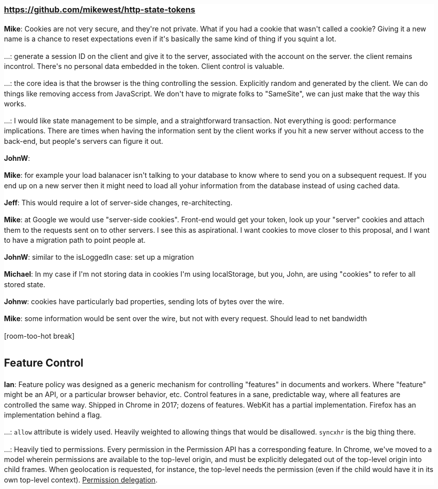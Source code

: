 ### https://github.com/mikewest/http-state-tokens

**Mike**: Cookies are not very secure, and they're not private. What if you had a cookie that wasn't called a cookie? Giving it a new name is a chance to reset expectations even if it's basically the same kind of thing if you squint a lot.

...: generate a session ID on the client and give it to the server, associated with the account on the server. the client remains incontrol. There's no personal data embedded in the token. Client control is valuable.

...: the core idea is that the browser is the thing controlling the session. Explicitly random and generated by the client. We can do things like removing access from JavaScript. We don't have to migrate folks to "SameSite", we can just make that the way this works.

...: I would like state management to be simple, and a straightforward transaction. Not everything is good: performance implications. There are times when having the information sent by the client works if you hit a new server without access to the back-end, but people's servers can figure it out.

**JohnW**: 

**Mike**: for example your load balanacer isn't talking to your database to know where to send you on a subsequent request. If you end up on a new server then it might need to load all yohur information from the database instead of using cached data.

**Jeff**: This would require a lot of server-side changes, re-architecting.

**Mike**: at Google we would use "server-side cookies". Front-end would get your token, look up your "server" cookies and attach them to the requests sent on to other servers. I see this as aspirational. I want cookies to move closer to this proposal, and I want to have a migration path to point people at.

**JohnW**: similar to the isLoggedIn case: set up a migration

**Michael**: In my case if I'm not storing data in cookies I'm using localStorage, but you, John, are using "cookies" to refer to all stored state.

**Johnw**: cookies have particularly bad properties, sending lots of bytes over the wire.

**Mike**: some information would be sent over the wire, but not with every request. Should lead to net bandwidth

[room-too-hot break]

## Feature Control

**Ian**: Feature policy was designed as a generic mechanism for controlling "features" in documents and workers. Where "feature" might be an API, or a particular browser behavior, etc. Control features in a sane, predictable way, where all features are controlled the same way. Shipped in Chrome in 2017; dozens of features. WebKit has a partial implementation. Firefox has an implementation behind a flag.

...: `allow` attribute is widely used. Heavily weighted to allowing things that would be disallowed. `syncxhr` is the big thing there.

...: Heavily tied to permissions. Every permission in the Permission API has a corresponding feature. In Chrome, we've moved to a model wherein permissions are available to the top-level origin, and must be explicitly delegated out of the top-level origin into child frames. When geolocation is requested, for instance, the top-level needs the permission (even if the child would have it in its own top-level context). [Permission delegation](#TODO).
